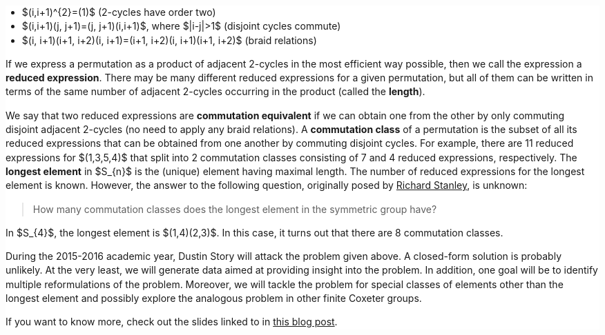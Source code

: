   <ul>
    <li>
      $(i,i+1)^{2}=(1)$ (2-cycles have order two)
    </li>
    <li>
      $(i,i+1)(j, j+1)=(j, j+1)(i,i+1)$, where $|i-j|>1$ (disjoint cycles commute)
    </li>
    <li>
      $(i, i+1)(i+1, i+2)(i, i+1)=(i+1, i+2)(i, i+1)(i+1, i+2)$ (braid relations)
    </li>
  </ul>
  
  <p>
    If we express a permutation as a product of adjacent 2-cycles in the most efficient way possible, then we call the expression a <strong>reduced expression</strong>. There may be many different reduced expressions for a given permutation, but all of them can be written in terms of the same number of adjacent 2-cycles occurring in the product (called the <strong>length</strong>).
  </p>
  
  <p>
    We say that two reduced expressions are <strong>commutation equivalent</strong> if we can obtain one from the other by only commuting disjoint adjacent 2-cycles (no need to apply any braid relations). A <strong>commutation class</strong> of a permutation is the subset of all its reduced expressions that can be obtained from one another by commuting disjoint cycles. For example, there are 11 reduced expressions for $(1,3,5,4)$ that split into 2 commutation classes consisting of 7 and 4 reduced expressions, respectively. The <strong>longest element</strong> in $S_{n}$ is the (unique) element having maximal length. The number of reduced expressions for the longest element is known. However, the answer to the following question, originally posed by <a href="http://www-math.mit.edu/~rstan/">Richard Stanley</a>, is unknown:
  </p>
  
  <blockquote>
    <p>
      How many commutation classes does the longest element in the symmetric group have?
    </p>
  </blockquote>
  
  <p>
    In $S_{4}$, the longest element is $(1,4)(2,3)$. In this case, it turns out that there are 8 commutation classes.
  </p>
  
  <p>
    During the 2015-2016 academic year, Dustin Story will attack the problem given above. A closed-form solution is probably unlikely. At the very least, we will generate data aimed at providing insight into the problem. In addition, one goal will be to identify multiple reformulations of the problem. Moreover, we will tackle the problem for special classes of elements other than the longest element and possibly explore the analogous problem in other finite Coxeter groups.
  </p>
  
  <p>
    If you want to know more, check out the slides linked to in <a href="http://danaernst.com/talk-an-open-problem-of-the-symmetric-group/">this blog post</a>.
  </p>
  